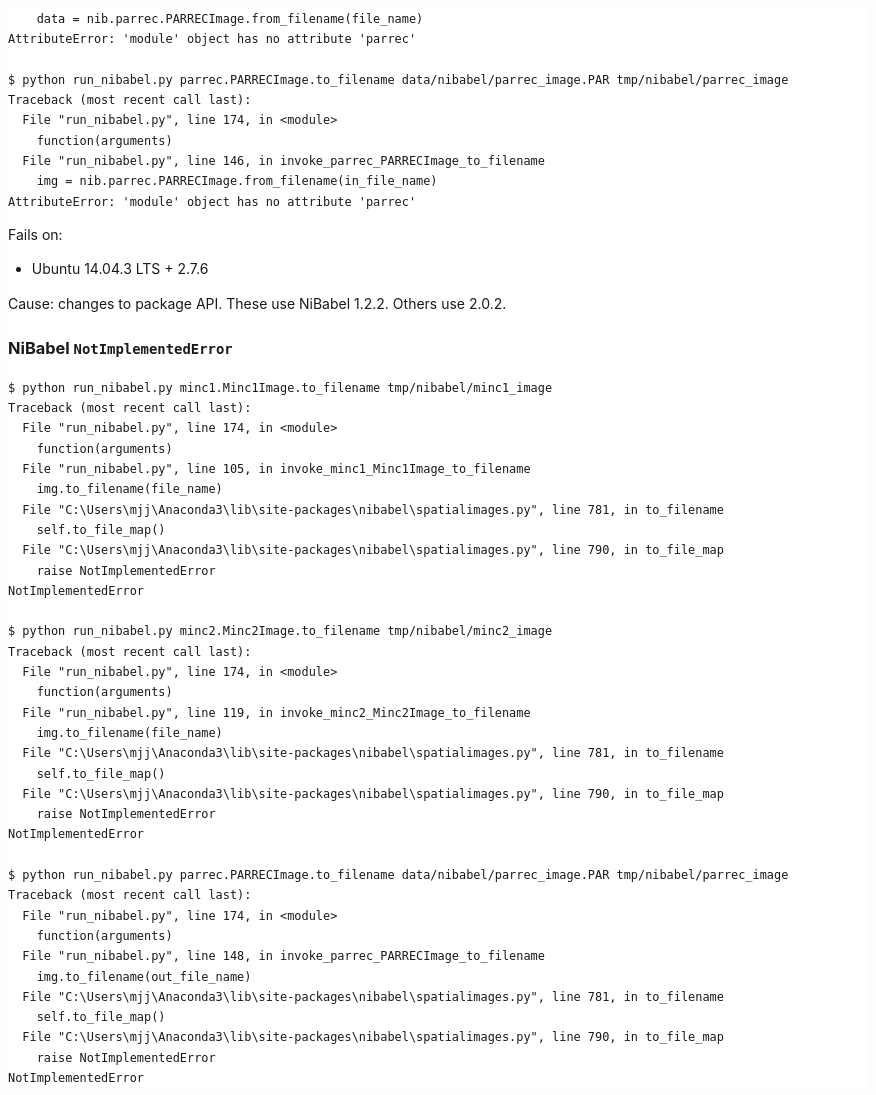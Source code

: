 ```
    data = nib.parrec.PARRECImage.from_filename(file_name)
AttributeError: 'module' object has no attribute 'parrec'

$ python run_nibabel.py parrec.PARRECImage.to_filename data/nibabel/parrec_image.PAR tmp/nibabel/parrec_image
Traceback (most recent call last):
  File "run_nibabel.py", line 174, in <module>
    function(arguments)
  File "run_nibabel.py", line 146, in invoke_parrec_PARRECImage_to_filename
    img = nib.parrec.PARRECImage.from_filename(in_file_name)
AttributeError: 'module' object has no attribute 'parrec'
````

Fails on:

* Ubuntu 14.04.3 LTS + 2.7.6

Cause: changes to package API. These use NiBabel 1.2.2. Others use 2.0.2.

### NiBabel `NotImplementedError`

```
$ python run_nibabel.py minc1.Minc1Image.to_filename tmp/nibabel/minc1_image
Traceback (most recent call last):
  File "run_nibabel.py", line 174, in <module>
    function(arguments)
  File "run_nibabel.py", line 105, in invoke_minc1_Minc1Image_to_filename
    img.to_filename(file_name)
  File "C:\Users\mjj\Anaconda3\lib\site-packages\nibabel\spatialimages.py", line 781, in to_filename
    self.to_file_map()
  File "C:\Users\mjj\Anaconda3\lib\site-packages\nibabel\spatialimages.py", line 790, in to_file_map
    raise NotImplementedError
NotImplementedError

$ python run_nibabel.py minc2.Minc2Image.to_filename tmp/nibabel/minc2_image
Traceback (most recent call last):
  File "run_nibabel.py", line 174, in <module>
    function(arguments)
  File "run_nibabel.py", line 119, in invoke_minc2_Minc2Image_to_filename
    img.to_filename(file_name)
  File "C:\Users\mjj\Anaconda3\lib\site-packages\nibabel\spatialimages.py", line 781, in to_filename
    self.to_file_map()
  File "C:\Users\mjj\Anaconda3\lib\site-packages\nibabel\spatialimages.py", line 790, in to_file_map
    raise NotImplementedError
NotImplementedError

$ python run_nibabel.py parrec.PARRECImage.to_filename data/nibabel/parrec_image.PAR tmp/nibabel/parrec_image
Traceback (most recent call last):
  File "run_nibabel.py", line 174, in <module>
    function(arguments)
  File "run_nibabel.py", line 148, in invoke_parrec_PARRECImage_to_filename
    img.to_filename(out_file_name)
  File "C:\Users\mjj\Anaconda3\lib\site-packages\nibabel\spatialimages.py", line 781, in to_filename
    self.to_file_map()
  File "C:\Users\mjj\Anaconda3\lib\site-packages\nibabel\spatialimages.py", line 790, in to_file_map
    raise NotImplementedError
NotImplementedError
```